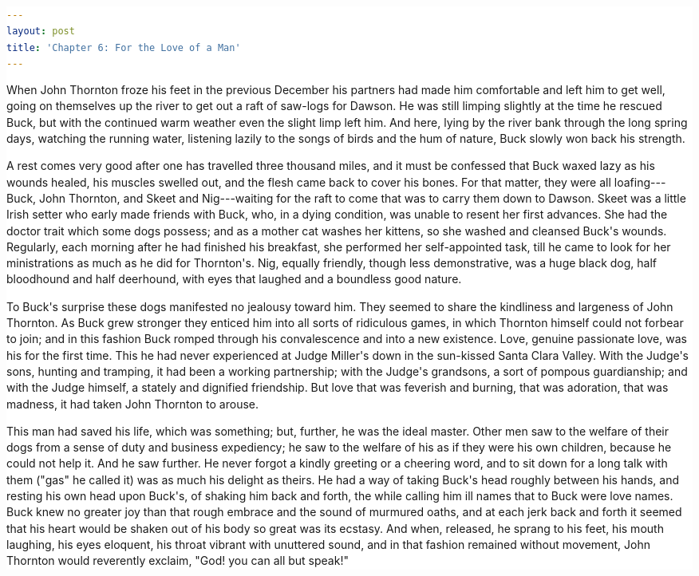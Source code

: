 ```yaml
---
layout: post
title: 'Chapter 6: For the Love of a Man'
---
```


When John Thornton froze his feet in the previous December his partners
had made him comfortable and left him to get well, going on themselves
up the river to get out a raft of saw-logs for Dawson. He was still
limping slightly at the time he rescued Buck, but with the continued
warm weather even the slight limp left him. And here, lying by the river
bank through the long spring days, watching the running water, listening
lazily to the songs of birds and the hum of nature, Buck slowly won back
his strength.

A rest comes very good after one has travelled three thousand miles, and
it must be confessed that Buck waxed lazy as his wounds healed, his
muscles swelled out, and the flesh came back to cover his bones. For
that matter, they were all loafing⁠---Buck, John Thornton, and Skeet and
Nig⁠---waiting for the raft to come that was to carry them down to
Dawson. Skeet was a little Irish setter who early made friends with
Buck, who, in a dying condition, was unable to resent her first
advances. She had the doctor trait which some dogs possess; and as a
mother cat washes her kittens, so she washed and cleansed Buck's wounds.
Regularly, each morning after he had finished his breakfast, she
performed her self-appointed task, till he came to look for her
ministrations as much as he did for Thornton's. Nig, equally friendly,
though less demonstrative, was a huge black dog, half bloodhound and
half deerhound, with eyes that laughed and a boundless good nature.

To Buck's surprise these dogs manifested no jealousy toward him. They
seemed to share the kindliness and largeness of John Thornton. As Buck
grew stronger they enticed him into all sorts of ridiculous games, in
which Thornton himself could not forbear to join; and in this fashion
Buck romped through his convalescence and into a new existence. Love,
genuine passionate love, was his for the first time. This he had never
experienced at Judge Miller's down in the sun-kissed Santa Clara Valley.
With the Judge's sons, hunting and tramping, it had been a working
partnership; with the Judge's grandsons, a sort of pompous guardianship;
and with the Judge himself, a stately and dignified friendship. But love
that was feverish and burning, that was adoration, that was madness, it
had taken John Thornton to arouse.

This man had saved his life, which was something; but, further, he was
the ideal master. Other men saw to the welfare of their dogs from a
sense of duty and business expediency; he saw to the welfare of his as
if they were his own children, because he could not help it. And he saw
further. He never forgot a kindly greeting or a cheering word, and to
sit down for a long talk with them ("gas" he called it) was as much his
delight as theirs. He had a way of taking Buck's head roughly between
his hands, and resting his own head upon Buck's, of shaking him back and
forth, the while calling him ill names that to Buck were love names.
Buck knew no greater joy than that rough embrace and the sound of
murmured oaths, and at each jerk back and forth it seemed that his heart
would be shaken out of his body so great was its ecstasy. And when,
released, he sprang to his feet, his mouth laughing, his eyes eloquent,
his throat vibrant with unuttered sound, and in that fashion remained
without movement, John Thornton would reverently exclaim, "God! you can
all but speak!"
